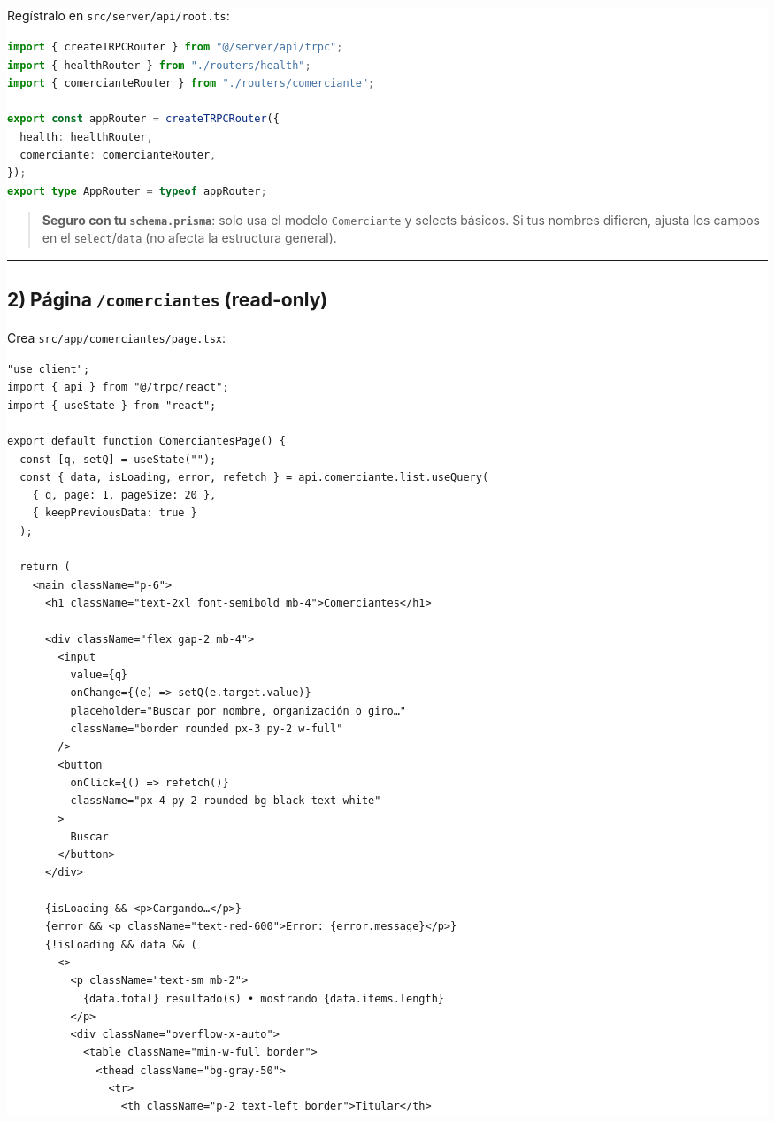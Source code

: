 Regístralo en `src/server/api/root.ts`:

```ts
import { createTRPCRouter } from "@/server/api/trpc";
import { healthRouter } from "./routers/health";
import { comercianteRouter } from "./routers/comerciante";

export const appRouter = createTRPCRouter({
  health: healthRouter,
  comerciante: comercianteRouter,
});
export type AppRouter = typeof appRouter;
```

> **Seguro con tu `schema.prisma`**: solo usa el modelo `Comerciante` y selects básicos. Si tus nombres difieren, ajusta los campos en el `select`/`data` (no afecta la estructura general).

---

## 2) Página `/comerciantes` (read-only)

Crea `src/app/comerciantes/page.tsx`:

```tsx
"use client";
import { api } from "@/trpc/react";
import { useState } from "react";

export default function ComerciantesPage() {
  const [q, setQ] = useState("");
  const { data, isLoading, error, refetch } = api.comerciante.list.useQuery(
    { q, page: 1, pageSize: 20 },
    { keepPreviousData: true }
  );

  return (
    <main className="p-6">
      <h1 className="text-2xl font-semibold mb-4">Comerciantes</h1>

      <div className="flex gap-2 mb-4">
        <input
          value={q}
          onChange={(e) => setQ(e.target.value)}
          placeholder="Buscar por nombre, organización o giro…"
          className="border rounded px-3 py-2 w-full"
        />
        <button
          onClick={() => refetch()}
          className="px-4 py-2 rounded bg-black text-white"
        >
          Buscar
        </button>
      </div>

      {isLoading && <p>Cargando…</p>}
      {error && <p className="text-red-600">Error: {error.message}</p>}
      {!isLoading && data && (
        <>
          <p className="text-sm mb-2">
            {data.total} resultado(s) • mostrando {data.items.length}
          </p>
          <div className="overflow-x-auto">
            <table className="min-w-full border">
              <thead className="bg-gray-50">
                <tr>
                  <th className="p-2 text-left border">Titular</th>
```